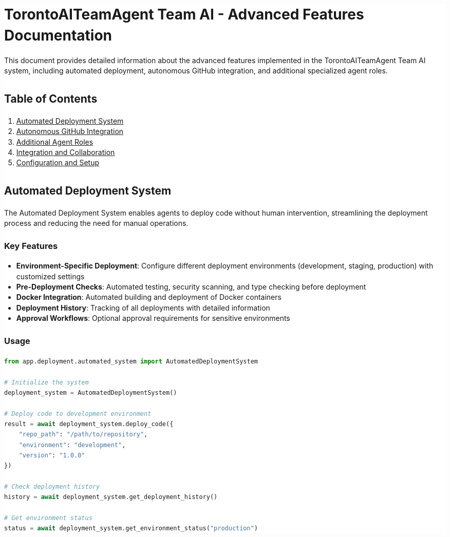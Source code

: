 # TorontoAITeamAgent Team AI - Advanced Features Documentation

This document provides detailed information about the advanced features implemented in the TorontoAITeamAgent Team AI system, including automated deployment, autonomous GitHub integration, and additional specialized agent roles.

## Table of Contents

1. [Automated Deployment System](#automated-deployment-system)
2. [Autonomous GitHub Integration](#autonomous-github-integration)
3. [Additional Agent Roles](#additional-agent-roles)
4. [Integration and Collaboration](#integration-and-collaboration)
5. [Configuration and Setup](#configuration-and-setup)

## Automated Deployment System

The Automated Deployment System enables agents to deploy code without human intervention, streamlining the deployment process and reducing the need for manual operations.

### Key Features

- **Environment-Specific Deployment**: Configure different deployment environments (development, staging, production) with customized settings
- **Pre-Deployment Checks**: Automated testing, security scanning, and type checking before deployment
- **Docker Integration**: Automated building and deployment of Docker containers
- **Deployment History**: Tracking of all deployments with detailed information
- **Approval Workflows**: Optional approval requirements for sensitive environments

### Usage

```python
from app.deployment.automated_system import AutomatedDeploymentSystem

# Initialize the system
deployment_system = AutomatedDeploymentSystem()

# Deploy code to development environment
result = await deployment_system.deploy_code({
    "repo_path": "/path/to/repository",
    "environment": "development",
    "version": "1.0.0"
})

# Check deployment history
history = await deployment_system.get_deployment_history()

# Get environment status
status = await deployment_system.get_environment_status("production")
```
